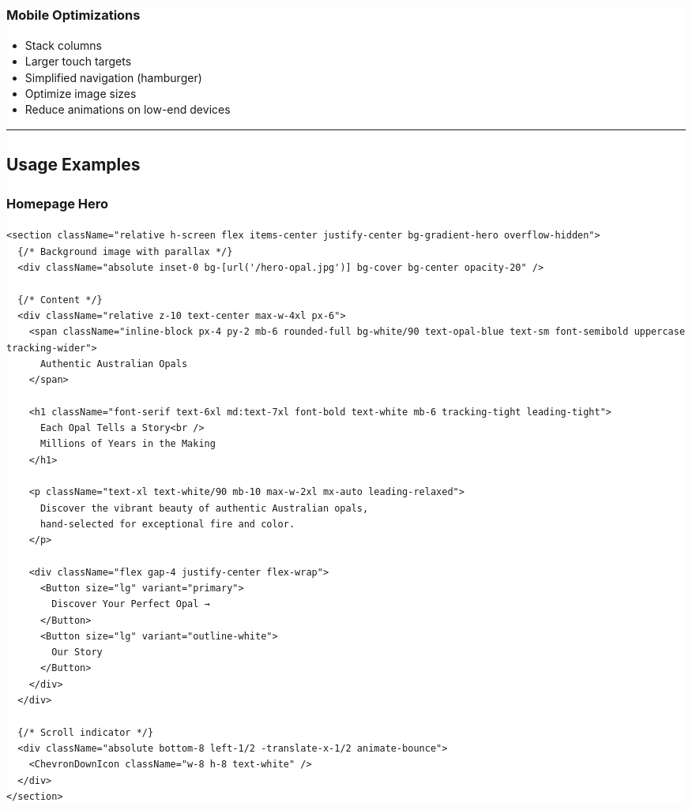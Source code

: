 ### Mobile Optimizations
- Stack columns
- Larger touch targets
- Simplified navigation (hamburger)
- Optimize image sizes
- Reduce animations on low-end devices

---

## Usage Examples

### Homepage Hero
```tsx
<section className="relative h-screen flex items-center justify-center bg-gradient-hero overflow-hidden">
  {/* Background image with parallax */}
  <div className="absolute inset-0 bg-[url('/hero-opal.jpg')] bg-cover bg-center opacity-20" />

  {/* Content */}
  <div className="relative z-10 text-center max-w-4xl px-6">
    <span className="inline-block px-4 py-2 mb-6 rounded-full bg-white/90 text-opal-blue text-sm font-semibold uppercase tracking-wider">
      Authentic Australian Opals
    </span>

    <h1 className="font-serif text-6xl md:text-7xl font-bold text-white mb-6 tracking-tight leading-tight">
      Each Opal Tells a Story<br />
      Millions of Years in the Making
    </h1>

    <p className="text-xl text-white/90 mb-10 max-w-2xl mx-auto leading-relaxed">
      Discover the vibrant beauty of authentic Australian opals,
      hand-selected for exceptional fire and color.
    </p>

    <div className="flex gap-4 justify-center flex-wrap">
      <Button size="lg" variant="primary">
        Discover Your Perfect Opal →
      </Button>
      <Button size="lg" variant="outline-white">
        Our Story
      </Button>
    </div>
  </div>

  {/* Scroll indicator */}
  <div className="absolute bottom-8 left-1/2 -translate-x-1/2 animate-bounce">
    <ChevronDownIcon className="w-8 h-8 text-white" />
  </div>
</section>
```
